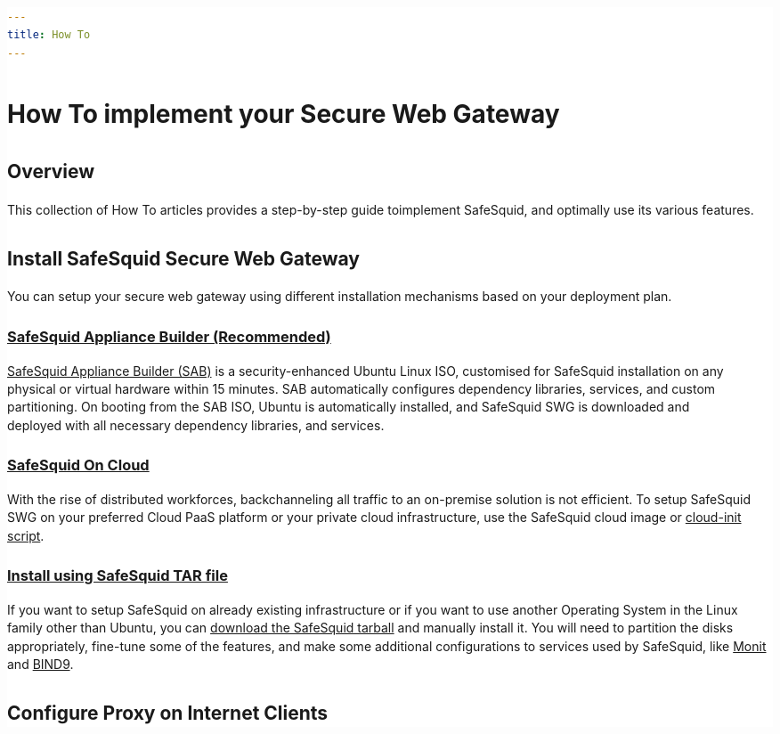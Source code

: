 ```yaml
---
title: How To
---
```

# How To implement your Secure Web Gateway

## Overview

This collection of How To articles provides a step-by-step guide toimplement SafeSquid, and optimally use its various features.

## Install SafeSquid Secure Web Gateway

You can setup your secure web gateway using different installation mechanisms based on your deployment plan.

### [SafeSquid Appliance Builder (Recommended)](https://help.safesquid.com/portal/en/kb/articles/install-safesquid-secure-web-gateway-using-safesquid-appliance-builder#Problem)

[SafeSquid Appliance Builder (SAB)](https://downloads.safesquid.com/appliance/safesquid.iso) is a security-enhanced Ubuntu Linux ISO, customised for SafeSquid installation on any physical or virtual hardware within 15 minutes. SAB automatically configures dependency libraries, services, and custom partitioning. On booting from the SAB ISO, Ubuntu is automatically
installed, and SafeSquid SWG is downloaded and deployed with all necessary dependency libraries, and services.

### [SafeSquid On Cloud](https://help.safesquid.com/portal/en/kb/articles/implementing-safesquid-on-cloud)

With the rise of distributed workforces, backchanneling all traffic to an on-premise solution is not efficient. To setup SafeSquid SWG on your preferred Cloud PaaS platform or your private cloud infrastructure, use the SafeSquid cloud image or [cloud-init script](https://raw.githubusercontent.com/SafeSquid-Github/safesquid_cloud-init/main/safesquid_cloud-init.yaml).

### [Install using SafeSquid TAR file](https://help.safesquid.com/portal/en/kb/articles/installing-safesquid-on-various-linux-distributions-using-safesquid-s-tar-file)

If you want to setup SafeSquid on already existing infrastructure or if you want to use another Operating System in the Linux family other than Ubuntu, you can [download the SafeSquid tarball](https://downloads.safesquid.com/appliance/binary/) and manually install it. You will need to partition the disks appropriately, fine-tune some of the features, and make some additional configurations to services used by SafeSquid, like [Monit](https://help.safesquid.com/portal/en/kb/articles/setup-monit-for-safesquid-monitoring) and [BIND9](https://help.safesquid.com/portal/en/kb/articles/bind-configuration-with-safesquid).

## Configure Proxy on Internet Clients
